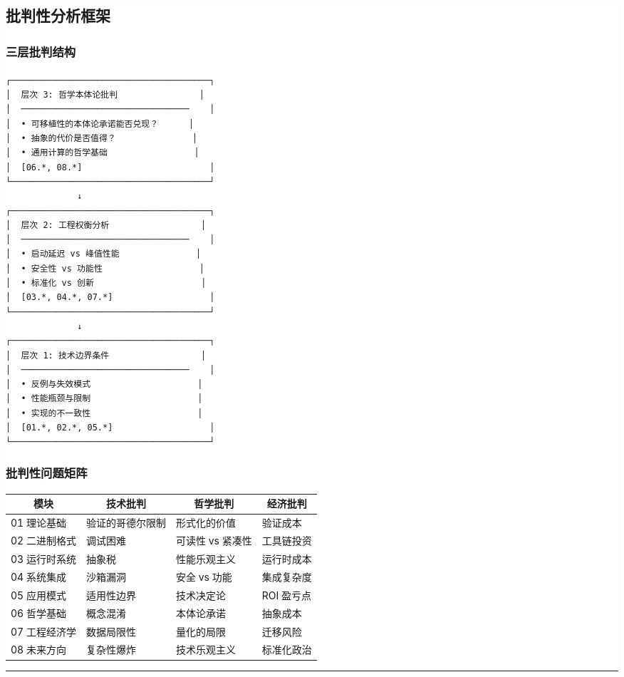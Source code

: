 
## 批判性分析框架

### 三层批判结构

```
┌───────────────────────────────────────┐
│  层次 3: 哲学本体论批判                │
│  ─────────────────────────────────    │
│  • 可移植性的本体论承诺能否兑现？      │
│  • 抽象的代价是否值得？               │
│  • 通用计算的哲学基础                 │
│  [06.*, 08.*]                         │
└───────────────────────────────────────┘
              ↓
┌───────────────────────────────────────┐
│  层次 2: 工程权衡分析                  │
│  ─────────────────────────────────    │
│  • 启动延迟 vs 峰值性能               │
│  • 安全性 vs 功能性                   │
│  • 标准化 vs 创新                     │
│  [03.*, 04.*, 07.*]                   │
└───────────────────────────────────────┘
              ↓
┌───────────────────────────────────────┐
│  层次 1: 技术边界条件                  │
│  ─────────────────────────────────    │
│  • 反例与失效模式                     │
│  • 性能瓶颈与限制                     │
│  • 实现的不一致性                     │
│  [01.*, 02.*, 05.*]                   │
└───────────────────────────────────────┘
```

### 批判性问题矩阵

| 模块 | 技术批判 | 哲学批判 | 经济批判 |
|------|---------|---------|---------|
| 01 理论基础 | 验证的哥德尔限制 | 形式化的价值 | 验证成本 |
| 02 二进制格式 | 调试困难 | 可读性 vs 紧凑性 | 工具链投资 |
| 03 运行时系统 | 抽象税 | 性能乐观主义 | 运行时成本 |
| 04 系统集成 | 沙箱漏洞 | 安全 vs 功能 | 集成复杂度 |
| 05 应用模式 | 适用性边界 | 技术决定论 | ROI 盈亏点 |
| 06 哲学基础 | 概念混淆 | 本体论承诺 | 抽象成本 |
| 07 工程经济学 | 数据局限性 | 量化的局限 | 迁移风险 |
| 08 未来方向 | 复杂性爆炸 | 技术乐观主义 | 标准化政治 |

---